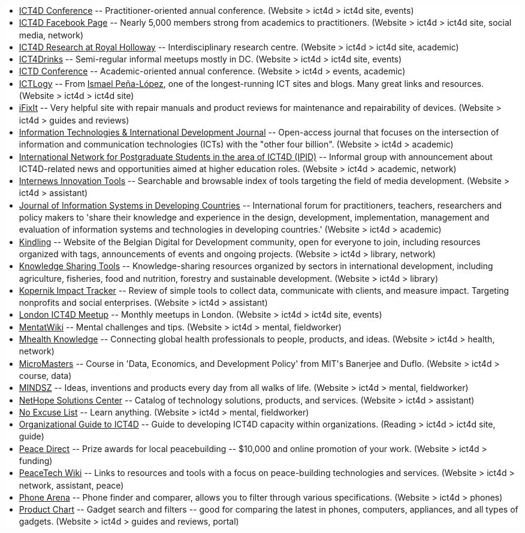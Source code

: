 - [ICT4D Conference](http://www.ict4dconference.org/) -- Practitioner-oriented annual conference. (Website > ict4d > ict4d site, events)
- [ICT4D Facebook Page](https://www.facebook.com/groups/2553350463/) -- Nearly 5,000 members strong from academics to practitioners. (Website > ict4d > ict4d site, social media, network)
- [ICT4D Research at Royal Holloway](https://pure.royalholloway.ac.uk/portal/en/organisations/ict4d%28f83bef29-7ae0-4304-afd9-4643ef12e195%29.html) -- Interdisciplinary research centre. (Website > ict4d > ict4d site, academic)
- [ICT4Drinks](http://ict4drinks.com/) -- Semi-regular informal meetups mostly in DC. (Website > ict4d > ict4d site, events)
- [ICTD Conference](http://ictd2017.itu.edu.pk/) -- Academic-oriented annual conference. (Website > ict4d > events, academic)
- [ICTLogy](http://ictlogy.net/) -- From [Ismael Peña-López](http://ictlogy.net/about-me/), one of the longest-running ICT sites and blogs. Many great links and resources. (Website > ict4d > ict4d site)
- [iFixIt](http://ifixit.org/) -- Very helpful site with repair manuals and product reviews for maintenance and repairability of devices. (Website > ict4d > guides and reviews)
- [Information Technologies & International Development Journal](http://itidjournal.org/index.php/itid) -- Open-access journal that focuses on the intersection of information and communication technologies (ICTs) with the "other four billion". (Website > ict4d > academic)
- [International Network for Postgraduate Students in the area of ICT4D (IPID)](http://groupspaces.com/ipid/) -- Informal group with announcement about ICT4D-related news and opportunities aimed at higher education roles. (Website > ict4d > academic, network)
- [Internews Innovation Tools](https://innovation.internews.org/tools) -- Searchable and browsable index of tools targeting the field of media development. (Website > ict4d > assistant)
- [Journal of Information Systems in Developing Countries](http://www.ejisdc.org/ojs2/index.php/ejisdc) -- International forum for practitioners, teachers, researchers and policy makers to 'share their knowledge and experience in the design, development, implementation, management and evaluation of information systems and technologies in developing countries.' (Website > ict4d > academic)
- [Kindling](http://www.kindling.be/) -- Website of the Belgian Digital for Development community, open for everyone to join, including resources organized with tags, announcements of events and ongoing projects. (Website > ict4d > library, network)
- [Knowledge Sharing Tools](http://www.kstoolkit.org/) -- Knowledge-sharing resources organized by sectors in international development, including agriculture, fisheries, food and nutrition, forestry and sustainable development. (Website > ict4d > library)
- [Kopernik Impact Tracker](http://impacttrackertech.kopernik.info/) -- Review of simple tools to collect data, communicate with clients, and measure impact. Targeting nonprofits and social enterprises. (Website > ict4d > assistant)
- [London ICT4D Meetup](https://www.meetup.com/London-ICT4D/) -- Monthly meetups in London. (Website > ict4d > ict4d site, events)
- [MentatWiki](http://www.ludism.org/mentat/) -- Mental challenges and tips. (Website > ict4d > mental, fieldworker)
- [Mhealth Knowledge](http://mhealthknowledge.org/) -- Connecting global health professionals to people, products, and ideas. (Website > ict4d > health, network)
- [MicroMasters](https://micromasters.mit.edu/dedp/) -- Course in 'Data, Economics, and Development Policy' from MIT's Banerjee and Duflo. (Website > ict4d > course, data)
- [MINDSZ](https://mindsz.com/) -- Ideas, inventions and products every day from all walks of life. (Website > ict4d > mental, fieldworker)
- [NetHope Solutions Center](http://solutionscenter.nethope.org/) -- Catalog of technology solutions, products, and services. (Website > ict4d > assistant)
- [No Excuse List](http://noexcuselist.com/) -- Learn anything. (Website > ict4d > mental, fieldworker)
- [Organizational Guide to ICT4D](http://solutionscenter.nethope.org/toolkit/view/organizational-guide-to-ict4d) -- Guide to developing ICT4D capacity within organizations. (Reading > ict4d > ict4d site, guide)
- [Peace Direct](https://www.peacedirect.org) -- Prize awards for local peacebuilding -- $10,000 and online promotion of your work. (Website > ict4d > funding)
- [PeaceTech Wiki](http://peacetech.wiki/) -- Links to resources and tools with a focus on peace-building technologies and services. (Website > ict4d > network, assistant, peace)
- [Phone Arena](https://www.phonearena.com/phones) -- Phone finder and comparer, allows you to filter through various specifications. (Website > ict4d > phones)
- [Product Chart](http://productchart.com/) -- Gadget search and filters -- good for comparing the latest in phones, computers, appliances, and all types of gadgets. (Website > ict4d > guides and reviews, portal)